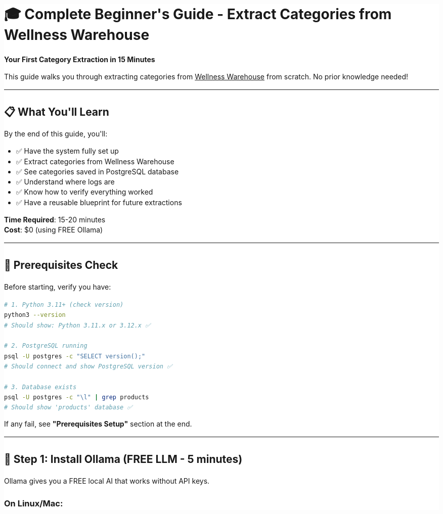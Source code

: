 # 🎓 Complete Beginner's Guide - Extract Categories from Wellness Warehouse

**Your First Category Extraction in 15 Minutes**

This guide walks you through extracting categories from [Wellness Warehouse](https://www.wellnesswarehouse.com/) from scratch. No prior knowledge needed!

---

## 📋 What You'll Learn

By the end of this guide, you'll:
- ✅ Have the system fully set up
- ✅ Extract categories from Wellness Warehouse
- ✅ See categories saved in PostgreSQL database
- ✅ Understand where logs are
- ✅ Know how to verify everything worked
- ✅ Have a reusable blueprint for future extractions

**Time Required**: 15-20 minutes  
**Cost**: $0 (using FREE Ollama)

---

## 🎯 Prerequisites Check

Before starting, verify you have:

```bash
# 1. Python 3.11+ (check version)
python3 --version
# Should show: Python 3.11.x or 3.12.x ✅

# 2. PostgreSQL running
psql -U postgres -c "SELECT version();"
# Should connect and show PostgreSQL version ✅

# 3. Database exists
psql -U postgres -c "\l" | grep products
# Should show 'products' database ✅
```

If any fail, see **"Prerequisites Setup"** section at the end.

---

## 🚀 Step 1: Install Ollama (FREE LLM - 5 minutes)

Ollama gives you a FREE local AI that works without API keys.

### On Linux/Mac:
